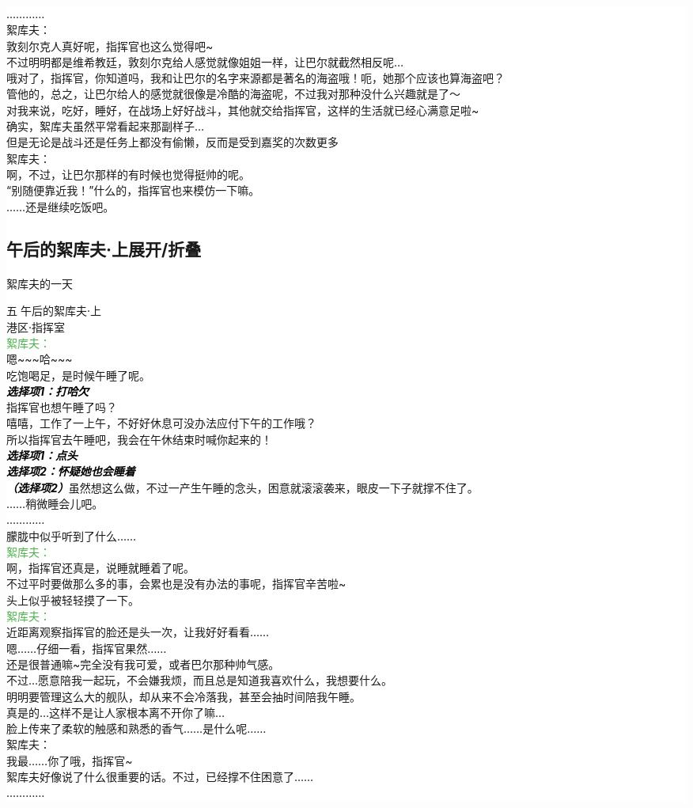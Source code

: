 …………<br/>
絮库夫：<br/>
敦刻尔克人真好呢，指挥官也这么觉得吧~<br/>
不过明明都是维希教廷，敦刻尔克给人感觉就像姐姐一样，让巴尔就截然相反呢…<br/>
哦对了，指挥官，你知道吗，我和让巴尔的名字来源都是著名的海盗哦！呃，她那个应该也算海盗吧？<br/>
管他的，总之，让巴尔给人的感觉就很像是冷酷的海盗呢，不过我对那种没什么兴趣就是了～<br/>
对我来说，吃好，睡好，在战场上好好战斗，其他就交给指挥官，这样的生活就已经心满意足啦~<br/>
确实，絮库夫虽然平常看起来那副样子…<br/>
但是无论是战斗还是任务上都没有偷懒，反而是受到嘉奖的次数更多<br/>
絮库夫：<br/>
啊，不过，让巴尔那样的有时候也觉得挺帅的呢。<br/>
“别随便靠近我！”什么的，指挥官也来模仿一下嘛。<br/>
……还是继续吃饭吧。<br/>
</p>

## 午后的絮库夫·上展开/折叠

<p>絮库夫的一天
</p><p>五 午后的絮库夫·上<br/>
港区·指挥室<br/>
<span style="color:#4eb24e;">絮库夫：</span><br/>
嗯~~~哈~~~<br/>
吃饱喝足，是时候午睡了呢。<br/>
<i><b><span style="color:black;">选择项1：打哈欠</span></b></i><br/>
指挥官也想午睡了吗？<br/>
嘻嘻，工作了一上午，不好好休息可没办法应付下午的工作哦？<br/>
所以指挥官去午睡吧，我会在午休结束时喊你起来的！<br/>
<i><b><span style="color:black;">选择项1：点头</span></b></i><br/>
<i><b><span style="color:black;">选择项2：怀疑她也会睡着</span></b></i><br/>
<i><b><span style="color:black;">（选择项2）</span></b></i>虽然想这么做，不过一产生午睡的念头，困意就滚滚袭来，眼皮一下子就撑不住了。<br/>
……稍微睡会儿吧。<br/>
…………<br/>
朦胧中似乎听到了什么……<br/>
<span style="color:#4eb24e;">絮库夫：</span><br/>
啊，指挥官还真是，说睡就睡着了呢。<br/>
不过平时要做那么多的事，会累也是没有办法的事呢，指挥官辛苦啦~<br/>
头上似乎被轻轻摸了一下。<br/>
<span style="color:#4eb24e;">絮库夫：</span><br/>
近距离观察指挥官的脸还是头一次，让我好好看看……<br/>
嗯……仔细一看，指挥官果然……<br/>
还是很普通嘛~完全没有我可爱，或者巴尔那种帅气感。<br/>
不过…愿意陪我一起玩，不会嫌我烦，而且总是知道我喜欢什么，我想要什么。<br/>
明明要管理这么大的舰队，却从来不会冷落我，甚至会抽时间陪我午睡。<br/>
真是的…这样不是让人家根本离不开你了嘛…<br/>
脸上传来了柔软的触感和熟悉的香气……是什么呢……<br/>
絮库夫：<br/>
我最……你了哦，指挥官~<br/>
絮库夫好像说了什么很重要的话。不过，已经撑不住困意了……<br/>
…………<br/>
</p>

